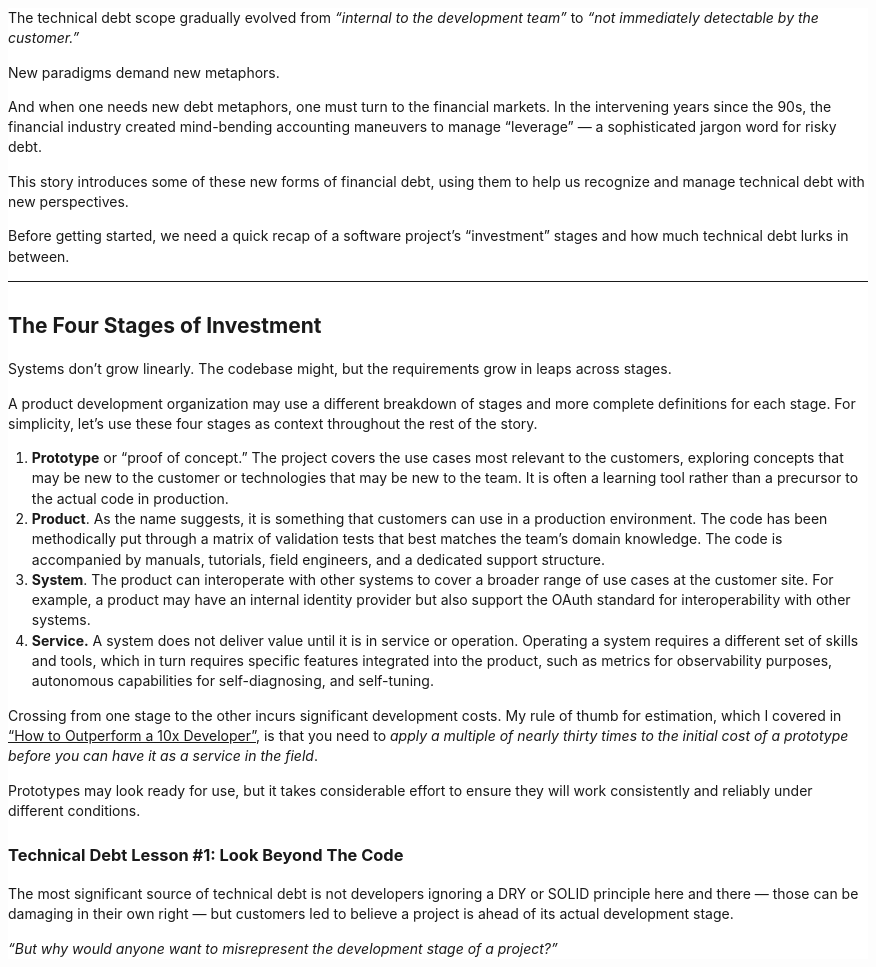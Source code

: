 The technical debt scope gradually evolved from _“internal to the development team”_ to _“not immediately detectable by the customer.”_

New paradigms demand new metaphors.

And when one needs new debt metaphors, one must turn to the financial markets. In the intervening years since the 90s, the financial industry created mind-bending accounting maneuvers to manage “leverage” — a sophisticated jargon word for risky debt.

This story introduces some of these new forms of financial debt, using them to help us recognize and manage technical debt with new perspectives.

Before getting started, we need a quick recap of a software project’s “investment” stages and how much technical debt lurks in between.

---

## The Four Stages of Investment

Systems don’t grow linearly. The codebase might, but the requirements grow in leaps across stages.

A product development organization may use a different breakdown of stages and more complete definitions for each stage. For simplicity, let’s use these four stages as context throughout the rest of the story.

1. **Prototype** or “proof of concept.” The project covers the use cases most relevant to the customers, exploring concepts that may be new to the customer or technologies that may be new to the team. It is often a learning tool rather than a precursor to the actual code in production.
2. **Product**. As the name suggests, it is something that customers can use in a production environment. The code has been methodically put through a matrix of validation tests that best matches the team’s domain knowledge. The code is accompanied by manuals, tutorials, field engineers, and a dedicated support structure.
3. **System**. The product can interoperate with other systems to cover a broader range of use cases at the customer site. For example, a product may have an internal identity provider but also support the OAuth standard for interoperability with other systems.
4. **Service.** A system does not deliver value until it is in service or operation. Operating a system requires a different set of skills and tools, which in turn requires specific features integrated into the product, such as metrics for observability purposes, autonomous capabilities for self-diagnosing, and self-tuning.

Crossing from one stage to the other incurs significant development costs. My rule of thumb for estimation, which I covered in [“How to Outperform a 10x Developer”](https://medium.com/better-programming/how-to-outperform-a-10x-developer-fa1132807934), is that you need to _apply a multiple of nearly thirty times to the initial cost of a prototype before you can have it as a service in the field_.

Prototypes may look ready for use, but it takes considerable effort to ensure they will work consistently and reliably under different conditions.

### Technical Debt Lesson #1: Look Beyond The Code

The most significant source of technical debt is not developers ignoring a DRY or SOLID principle here and there — those can be damaging in their own right — but customers led to believe a project is ahead of its actual development stage.

_“But why would anyone want to misrepresent the development stage of a project?”_
